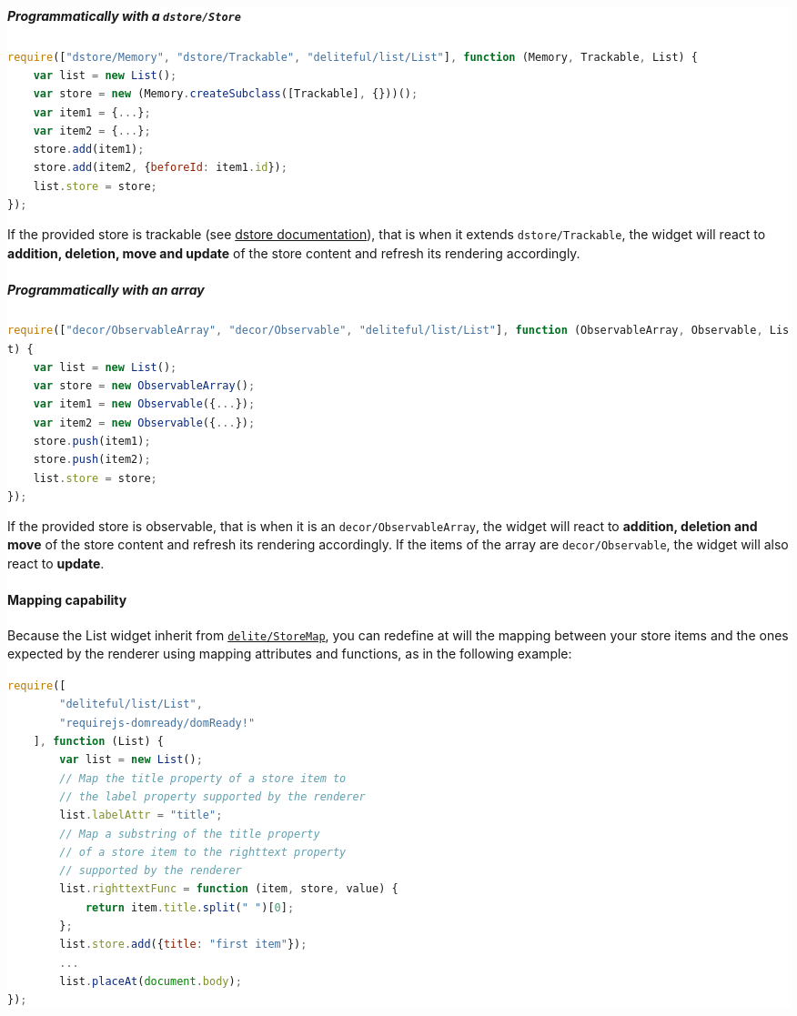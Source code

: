 ##### Programmatically with a `dstore/Store`

```js
require(["dstore/Memory", "dstore/Trackable", "deliteful/list/List"], function (Memory, Trackable, List) {
    var list = new List();
    var store = new (Memory.createSubclass([Trackable], {}))();
    var item1 = {...};
    var item2 = {...};
    store.add(item1);
    store.add(item2, {beforeId: item1.id});
    list.store = store;
});
```

If the provided store is trackable (see [dstore documentation](https://github.com/sitepen/dstore)), that is when it extends
`dstore/Trackable`, the widget will react to **addition, deletion, move and update** of the store content and
refresh its rendering accordingly.

##### Programmatically with an array

```js
require(["decor/ObservableArray", "decor/Observable", "deliteful/list/List"], function (ObservableArray, Observable, List) {
    var list = new List();
    var store = new ObservableArray();
    var item1 = new Observable({...});
    var item2 = new Observable({...});
    store.push(item1);
    store.push(item2);
    list.store = store;
});
```

If the provided store is observable, that is when it is an `decor/ObservableArray`, the widget will react to **addition,
deletion and move** of the store content and refresh its rendering accordingly.
If the items of the array are `decor/Observable`, the widget will also react to **update**.

#### Mapping capability

Because the List widget inherit from [`delite/StoreMap`](/delite/docs/master/StoreMap.md), you can redefine at will the mapping between
your store items and the ones expected by the renderer using mapping attributes and functions, as in the following example:

```js
require([
		"deliteful/list/List",
		"requirejs-domready/domReady!"
	], function (List) {
		var list = new List();
		// Map the title property of a store item to
		// the label property supported by the renderer
		list.labelAttr = "title";
		// Map a substring of the title property
		// of a store item to the righttext property
		// supported by the renderer
		list.righttextFunc = function (item, store, value) {
			return item.title.split(" ")[0];
		};
		list.store.add({title: "first item"});
		...
		list.placeAt(document.body);
});
```